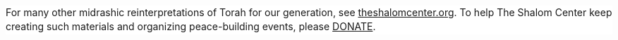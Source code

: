 For many other midrashic reinterpretations of Torah for our generation, see <a href="http://www.theshalomcenter.org">theshalomcenter.org</a>. To help The Shalom Center keep creating such materials and organizing peace-building events, please <a href="https://theshalomcenter.org/sites/all/modules/civicrm/extern/url.php?u=8011&qid=3600265">DONATE</a>.